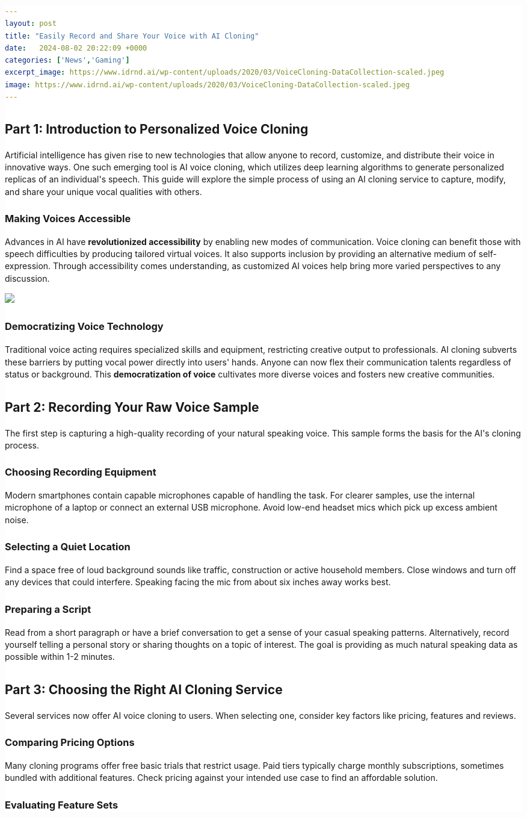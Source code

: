 ```yaml
---
layout: post
title: "Easily Record and Share Your Voice with AI Cloning"
date:   2024-08-02 20:22:09 +0000
categories: ['News','Gaming']
excerpt_image: https://www.idrnd.ai/wp-content/uploads/2020/03/VoiceCloning-DataCollection-scaled.jpeg
image: https://www.idrnd.ai/wp-content/uploads/2020/03/VoiceCloning-DataCollection-scaled.jpeg
---
```


## Part 1: Introduction to Personalized Voice Cloning
Artificial intelligence has given rise to new technologies that allow anyone to record, customize, and distribute their voice in innovative ways. One such emerging tool is AI voice cloning, which utilizes deep learning algorithms to generate personalized replicas of an individual's speech. This guide will explore the simple process of using an AI cloning service to capture, modify, and share your unique vocal qualities with others.
### Making Voices Accessible 
Advances in AI have **revolutionized accessibility** by enabling new modes of communication. Voice cloning can benefit those with speech difficulties by producing tailored virtual voices. It also supports inclusion by providing an alternative medium of self-expression. Through accessibility comes understanding, as customized AI voices help bring more varied perspectives to any discussion.

![](https://images.imyfone.com/filme/assets/article/voice-cloning-artificial-intelligent.png)
### Democratizing Voice Technology   
Traditional voice acting requires specialized skills and equipment, restricting creative output to professionals. AI cloning subverts these barriers by putting vocal power directly into users' hands. Anyone can now flex their communication talents regardless of status or background. This **democratization of voice** cultivates more diverse voices and fosters new creative communities.
## Part 2: Recording Your Raw Voice Sample
The first step is capturing a high-quality recording of your natural speaking voice. This sample forms the basis for the AI's cloning process.
### Choosing Recording Equipment
Modern smartphones contain capable microphones capable of handling the task. For clearer samples, use the internal microphone of a laptop or connect an external USB microphone. Avoid low-end headset mics which pick up excess ambient noise.
### Selecting a Quiet Location    
Find a space free of loud background sounds like traffic, construction or active household members. Close windows and turn off any devices that could interfere. Speaking facing the mic from about six inches away works best. 
### Preparing a Script
Read from a short paragraph or have a brief conversation to get a sense of your casual speaking patterns. Alternatively, record yourself telling a personal story or sharing thoughts on a topic of interest. The goal is providing as much natural speaking data as possible within 1-2 minutes.
## Part 3: Choosing the Right AI Cloning Service
Several services now offer AI voice cloning to users. When selecting one, consider key factors like pricing, features and reviews.
### Comparing Pricing Options
Many cloning programs offer free basic trials that restrict usage. Paid tiers typically charge monthly subscriptions, sometimes bundled with additional features. Check pricing against your intended use case to find an affordable solution. 
### Evaluating Feature Sets  